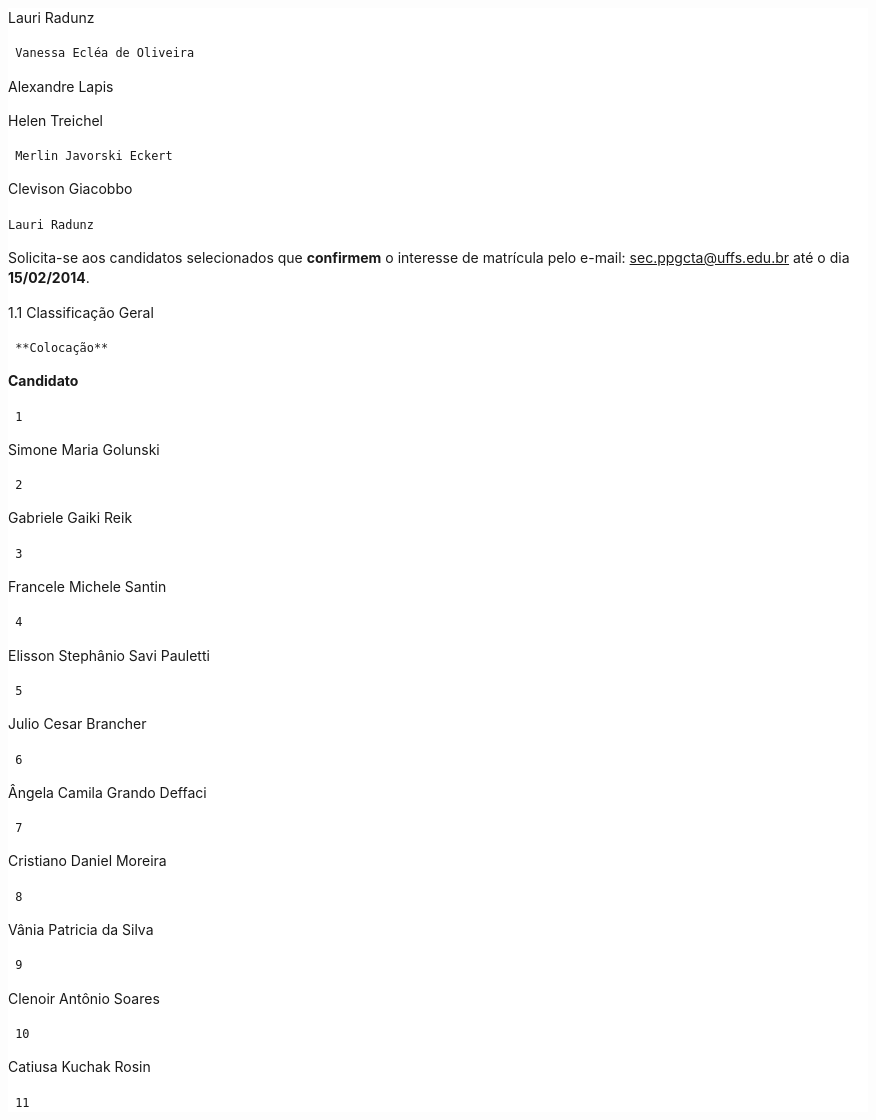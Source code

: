    Lauri Radunz

     Vanessa Ecléa de Oliveira

   Alexandre Lapis

   Helen Treichel

     Merlin Javorski Eckert

   Clevison Giacobbo

    Lauri Radunz

      

 Solicita-se aos candidatos selecionados que **confirmem** o interesse de matrícula pelo e-mail: [sec.ppgcta@uffs.edu.br](mailto:sec.ppgcta@uffs.edu.br) até o dia **15/02/2014**.

 1.1 Classificação Geral

     **Colocação**

   **Candidato**

     1

   Simone Maria Golunski

     2

   Gabriele Gaiki Reik

     3

   Francele Michele Santin

     4

   Elisson Stephânio Savi Pauletti

     5

   Julio Cesar Brancher

     6

   Ângela Camila Grando Deffaci

     7

   Cristiano Daniel Moreira

     8

   Vânia Patricia da Silva

     9

   Clenoir Antônio Soares

     10

   Catiusa Kuchak Rosin

     11

